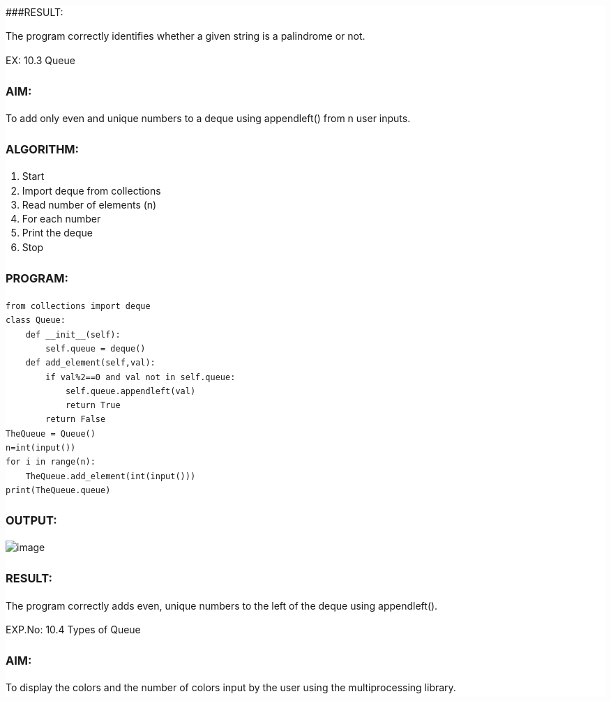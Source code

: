 
###RESULT: 

The program correctly identifies whether a given string is a palindrome or not.


EX: 10.3 Queue


### AIM: 
To add only even and unique numbers to a deque using appendleft() from n user inputs.

### ALGORITHM:

1. Start
2. Import deque from collections
3. Read number of elements (n)
4. For each number
5. Print the deque
6. Stop

### PROGRAM:


```from abc import ABC
from collections import deque
class Queue:
    def __init__(self):
        self.queue = deque()
    def add_element(self,val):
        if val%2==0 and val not in self.queue:
            self.queue.appendleft(val)
            return True
        return False
TheQueue = Queue()
n=int(input())
for i in range(n):
    TheQueue.add_element(int(input()))
print(TheQueue.queue)    
```
### OUTPUT:

![image](https://github.com/user-attachments/assets/825a087f-b6c7-4825-a5d5-407780dd1127)



### RESULT: 

The program correctly adds even, unique numbers to the left of the deque using appendleft().

EXP.No: 10.4    Types of Queue

### AIM:

To display the colors and the number of colors input by the user using the multiprocessing library.
